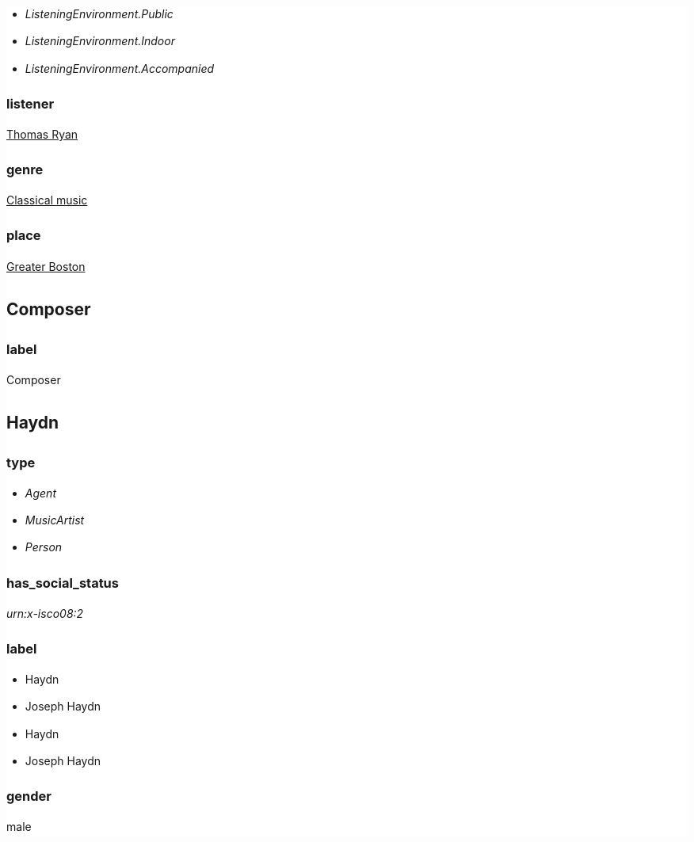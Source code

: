  - *ListeningEnvironment.Public*

 - *ListeningEnvironment.Indoor*

 - *ListeningEnvironment.Accompanied*

### listener


[Thomas Ryan](#Thomas-Ryan)

### genre


[Classical music](#Classical-music)

### place


[Greater Boston](#Greater-Boston)

## Composer

### label


Composer

## Haydn

### type

 - *Agent*

 - *MusicArtist*

 - *Person*

### has_social_status


*urn:x-isco08:2*

### label

 - Haydn

 - Joseph Haydn

 - Haydn

 - Joseph Haydn

### gender


male
